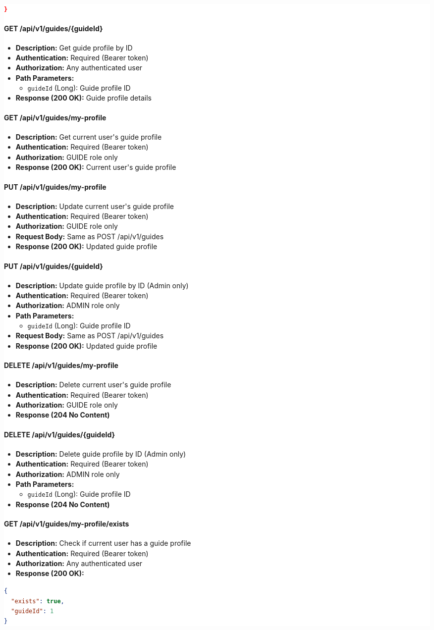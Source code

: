 ```json
}
```

#### **GET /api/v1/guides/{guideId}**
- **Description:** Get guide profile by ID
- **Authentication:** Required (Bearer token)
- **Authorization:** Any authenticated user
- **Path Parameters:**
  - `guideId` (Long): Guide profile ID
- **Response (200 OK):** Guide profile details

#### **GET /api/v1/guides/my-profile**
- **Description:** Get current user's guide profile
- **Authentication:** Required (Bearer token)
- **Authorization:** GUIDE role only
- **Response (200 OK):** Current user's guide profile

#### **PUT /api/v1/guides/my-profile**
- **Description:** Update current user's guide profile
- **Authentication:** Required (Bearer token)
- **Authorization:** GUIDE role only
- **Request Body:** Same as POST /api/v1/guides
- **Response (200 OK):** Updated guide profile

#### **PUT /api/v1/guides/{guideId}**
- **Description:** Update guide profile by ID (Admin only)
- **Authentication:** Required (Bearer token)
- **Authorization:** ADMIN role only
- **Path Parameters:**
  - `guideId` (Long): Guide profile ID
- **Request Body:** Same as POST /api/v1/guides
- **Response (200 OK):** Updated guide profile

#### **DELETE /api/v1/guides/my-profile**
- **Description:** Delete current user's guide profile
- **Authentication:** Required (Bearer token)
- **Authorization:** GUIDE role only
- **Response (204 No Content)**

#### **DELETE /api/v1/guides/{guideId}**
- **Description:** Delete guide profile by ID (Admin only)
- **Authentication:** Required (Bearer token)
- **Authorization:** ADMIN role only
- **Path Parameters:**
  - `guideId` (Long): Guide profile ID
- **Response (204 No Content)**

#### **GET /api/v1/guides/my-profile/exists**
- **Description:** Check if current user has a guide profile
- **Authentication:** Required (Bearer token)
- **Authorization:** Any authenticated user
- **Response (200 OK):**
```json
{
  "exists": true,
  "guideId": 1
}
```
